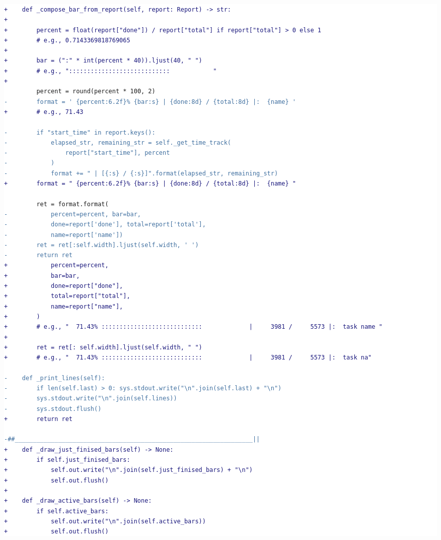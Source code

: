 ```diff
+    def _compose_bar_from_report(self, report: Report) -> str:
+
+        percent = float(report["done"]) / report["total"] if report["total"] > 0 else 1
+        # e.g., 0.7143369818769065
+
+        bar = (":" * int(percent * 40)).ljust(40, " ")
+        # e.g., "::::::::::::::::::::::::::::            "
+
         percent = round(percent * 100, 2)
-        format = ' {percent:6.2f}% {bar:s} | {done:8d} / {total:8d} |:  {name} '
+        # e.g., 71.43
 
-        if "start_time" in report.keys():
-            elapsed_str, remaining_str = self._get_time_track(
-                report["start_time"], percent
-            )
-            format += " | [{:s} / {:s}]".format(elapsed_str, remaining_str)
+        format = " {percent:6.2f}% {bar:s} | {done:8d} / {total:8d} |:  {name} "
 
         ret = format.format(
-            percent=percent, bar=bar,
-            done=report['done'], total=report['total'],
-            name=report['name'])
-        ret = ret[:self.width].ljust(self.width, ' ')
-        return ret
+            percent=percent,
+            bar=bar,
+            done=report["done"],
+            total=report["total"],
+            name=report["name"],
+        )
+        # e.g., "  71.43% ::::::::::::::::::::::::::::             |     3981 /     5573 |:  task name "
+
+        ret = ret[: self.width].ljust(self.width, " ")
+        # e.g., "  71.43% ::::::::::::::::::::::::::::             |     3981 /     5573 |:  task na"
 
-    def _print_lines(self):
-        if len(self.last) > 0: sys.stdout.write("\n".join(self.last) + "\n")
-        sys.stdout.write("\n".join(self.lines))
-        sys.stdout.flush()
+        return ret
 
-##__________________________________________________________________||
+    def _draw_just_finised_bars(self) -> None:
+        if self.just_finised_bars:
+            self.out.write("\n".join(self.just_finised_bars) + "\n")
+            self.out.flush()
+
+    def _draw_active_bars(self) -> None:
+        if self.active_bars:
+            self.out.write("\n".join(self.active_bars))
+            self.out.flush()
```
